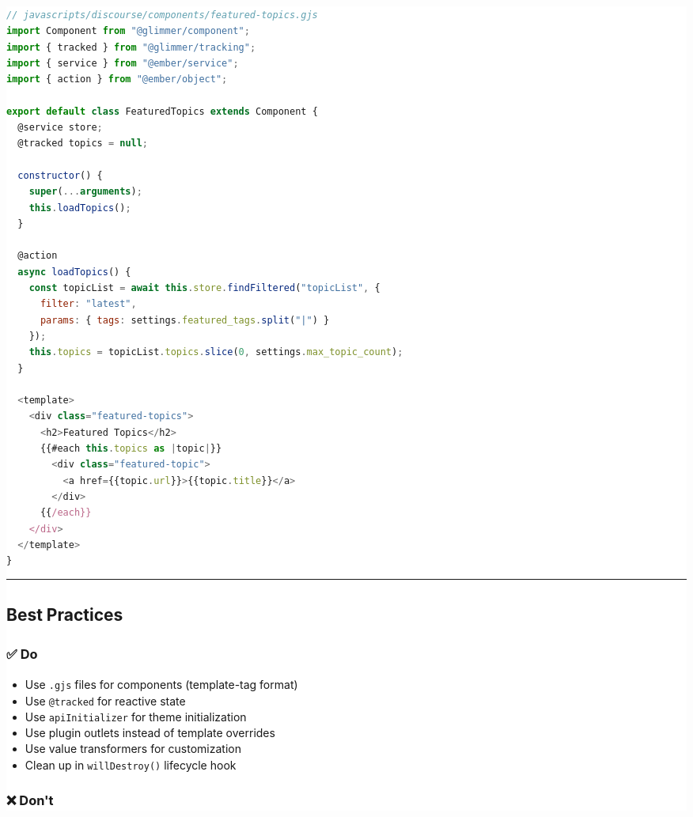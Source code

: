 ```javascript
// javascripts/discourse/components/featured-topics.gjs
import Component from "@glimmer/component";
import { tracked } from "@glimmer/tracking";
import { service } from "@ember/service";
import { action } from "@ember/object";

export default class FeaturedTopics extends Component {
  @service store;
  @tracked topics = null;

  constructor() {
    super(...arguments);
    this.loadTopics();
  }

  @action
  async loadTopics() {
    const topicList = await this.store.findFiltered("topicList", {
      filter: "latest",
      params: { tags: settings.featured_tags.split("|") }
    });
    this.topics = topicList.topics.slice(0, settings.max_topic_count);
  }

  <template>
    <div class="featured-topics">
      <h2>Featured Topics</h2>
      {{#each this.topics as |topic|}}
        <div class="featured-topic">
          <a href={{topic.url}}>{{topic.title}}</a>
        </div>
      {{/each}}
    </div>
  </template>
}
```

---

## Best Practices

### ✅ Do

- Use `.gjs` files for components (template-tag format)
- Use `@tracked` for reactive state
- Use `apiInitializer` for theme initialization
- Use plugin outlets instead of template overrides
- Use value transformers for customization
- Clean up in `willDestroy()` lifecycle hook

### ❌ Don't

